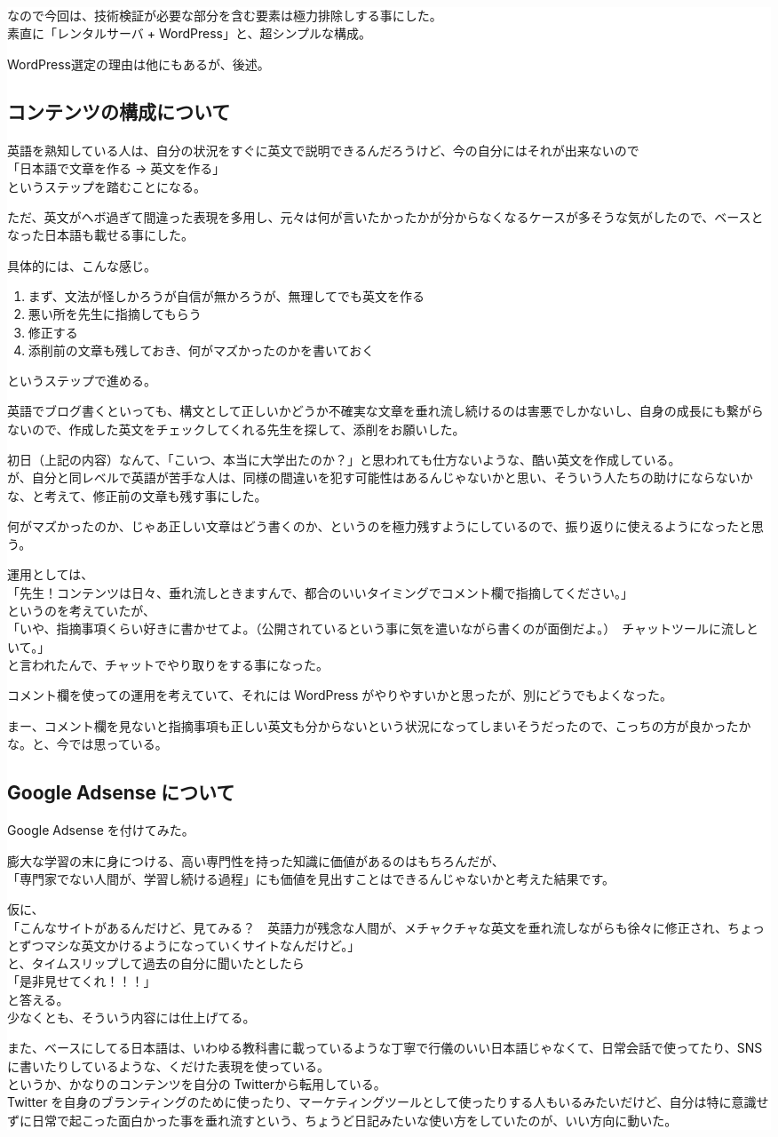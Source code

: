 なので今回は、技術検証が必要な部分を含む要素は極力排除しする事にした。  
素直に「レンタルサーバ + WordPress」と、超シンプルな構成。  

WordPress選定の理由は他にもあるが、後述。  


## コンテンツの構成について
英語を熟知している人は、自分の状況をすぐに英文で説明できるんだろうけど、今の自分にはそれが出来ないので  
「日本語で文章を作る → 英文を作る」  
というステップを踏むことになる。  

ただ、英文がヘボ過ぎて間違った表現を多用し、元々は何が言いたかったかが分からなくなるケースが多そうな気がしたので、ベースとなった日本語も載せる事にした。  

具体的には、こんな感じ。  

 1. まず、文法が怪しかろうが自信が無かろうが、無理してでも英文を作る
 2. 悪い所を先生に指摘してもらう
 3. 修正する
 4. 添削前の文章も残しておき、何がマズかったのかを書いておく

というステップで進める。  

英語でブログ書くといっても、構文として正しいかどうか不確実な文章を垂れ流し続けるのは害悪でしかないし、自身の成長にも繋がらないので、作成した英文をチェックしてくれる先生を探して、添削をお願いした。  

初日（上記の内容）なんて、「こいつ、本当に大学出たのか？」と思われても仕方ないような、酷い英文を作成している。  
が、自分と同レベルで英語が苦手な人は、同様の間違いを犯す可能性はあるんじゃないかと思い、そういう人たちの助けにならないかな、と考えて、修正前の文章も残す事にした。  

何がマズかったのか、じゃあ正しい文章はどう書くのか、というのを極力残すようにしているので、振り返りに使えるようになったと思う。  

運用としては、  
「先生！コンテンツは日々、垂れ流しときますんで、都合のいいタイミングでコメント欄で指摘してください。」  
というのを考えていたが、  
「いや、指摘事項くらい好きに書かせてよ。（公開されているという事に気を遣いながら書くのが面倒だよ。）　チャットツールに流しといて。」  
と言われたんで、チャットでやり取りをする事になった。  

コメント欄を使っての運用を考えていて、それには WordPress がやりやすいかと思ったが、別にどうでもよくなった。  

まー、コメント欄を見ないと指摘事項も正しい英文も分からないという状況になってしまいそうだったので、こっちの方が良かったかな。と、今では思っている。  

## Google Adsense について
Google Adsense を付けてみた。  

膨大な学習の末に身につける、高い専門性を持った知識に価値があるのはもちろんだが、  
「専門家でない人間が、学習し続ける過程」にも価値を見出すことはできるんじゃないかと考えた結果です。  

仮に、  
「こんなサイトがあるんだけど、見てみる？　英語力が残念な人間が、メチャクチャな英文を垂れ流しながらも徐々に修正され、ちょっとずつマシな英文かけるようになっていくサイトなんだけど。」  
と、タイムスリップして過去の自分に聞いたとしたら  
「是非見せてくれ！！！」  
と答える。  
少なくとも、そういう内容には仕上げてる。  

また、ベースにしてる日本語は、いわゆる教科書に載っているような丁寧で行儀のいい日本語じゃなくて、日常会話で使ってたり、SNSに書いたりしているような、くだけた表現を使っている。  
というか、かなりのコンテンツを自分の Twitterから転用している。  
Twitter を自身のブランティングのために使ったり、マーケティングツールとして使ったりする人もいるみたいだけど、自分は特に意識せずに日常で起こった面白かった事を垂れ流すという、ちょうど日記みたいな使い方をしていたのが、いい方向に動いた。  
